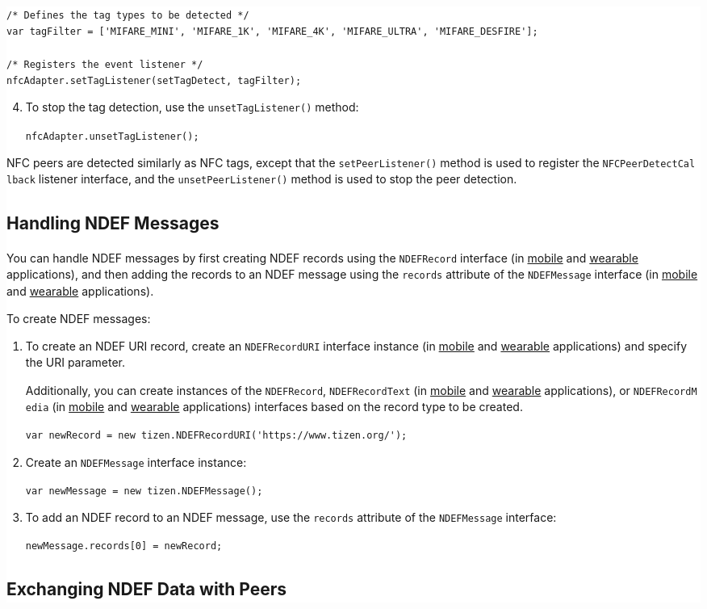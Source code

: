    ```
   /* Defines the tag types to be detected */
   var tagFilter = ['MIFARE_MINI', 'MIFARE_1K', 'MIFARE_4K', 'MIFARE_ULTRA', 'MIFARE_DESFIRE'];

   /* Registers the event listener */
   nfcAdapter.setTagListener(setTagDetect, tagFilter);
   ```

4. To stop the tag detection, use the `unsetTagListener()` method:

   ```
   nfcAdapter.unsetTagListener();
   ```

NFC peers are detected similarly as NFC tags, except that the `setPeerListener()` method is used to register the `NFCPeerDetectCallback` listener interface, and the `unsetPeerListener()` method is used to stop the peer detection.

## Handling NDEF Messages

You can handle NDEF messages by first creating NDEF records using the `NDEFRecord` interface (in [mobile](../../api/latest/device_api/mobile/tizen/nfc.html#NDEFRecord) and [wearable](../../api/latest/device_api/wearable/tizen/nfc.html#NDEFRecord) applications), and then adding the records to an NDEF message using the `records` attribute of the `NDEFMessage` interface (in [mobile](../../api/latest/device_api/mobile/tizen/nfc.html#NDEFMessage) and [wearable](../../api/latest/device_api/wearable/tizen/nfc.html#NDEFMessage) applications).

To create NDEF messages:

1. To create an NDEF URI record, create an `NDEFRecordURI` interface instance (in [mobile](../../api/latest/device_api/mobile/tizen/nfc.html#NDEFRecordURI) and [wearable](../../api/latest/device_api/wearable/tizen/nfc.html#NDEFRecordURI) applications) and specify the URI parameter.

   Additionally, you can create instances of the `NDEFRecord`, `NDEFRecordText` (in [mobile](../../api/latest/device_api/mobile/tizen/nfc.html#NDEFRecordText) and [wearable](../../api/latest/device_api/wearable/tizen/nfc.html#NDEFRecordText) applications), or `NDEFRecordMedia` (in [mobile](../../api/latest/device_api/mobile/tizen/nfc.html#NDEFRecordMedia) and [wearable](../../api/latest/device_api/wearable/tizen/nfc.html#NDEFRecordMedia) applications) interfaces based on the record type to be created.

   ```
   var newRecord = new tizen.NDEFRecordURI('https://www.tizen.org/');
   ```

2. Create an `NDEFMessage` interface instance:

   ```
   var newMessage = new tizen.NDEFMessage();
   ```

3. To add an NDEF record to an NDEF message, use the `records` attribute of the `NDEFMessage` interface:

   ```
   newMessage.records[0] = newRecord;
   ```

## Exchanging NDEF Data with Peers
